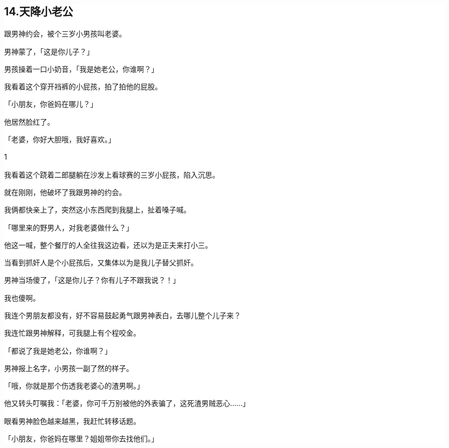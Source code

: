 ## 14.天降小老公
跟男神约会，被个三岁小男孩叫老婆。


男神蒙了，「这是你儿子？」


男孩操着一口小奶音，「我是她老公，你谁啊？」


我看着这个穿开裆裤的小屁孩，拍了拍他的屁股。


「小朋友，你爸妈在哪儿？」


他居然脸红了。


「老婆，你好大胆哦，我好喜欢。」


1


我看着这个跷着二郎腿躺在沙发上看球赛的三岁小屁孩，陷入沉思。


就在刚刚，他破坏了我跟男神的约会。


我俩都快亲上了，突然这小东西爬到我腿上，扯着嗓子喊。


「哪里来的野男人，对我老婆做什么？」


他这一喊，整个餐厅的人全往我这边看，还以为是正夫来打小三。


当看到抓奸人是个小屁孩后，又集体以为是我儿子替父抓奸。


男神当场傻了，「这是你儿子？你有儿子不跟我说？！」


我也傻啊。


我连个男朋友都没有，好不容易鼓起勇气跟男神表白，去哪儿整个儿子来？


我连忙跟男神解释，可我腿上有个程咬金。


「都说了我是她老公，你谁啊？」


男神报上名字，小男孩一副了然的样子。


「哦，你就是那个伤透我老婆心的渣男啊。」


他又转头叮嘱我：「老婆，你可千万别被他的外表骗了，这死渣男贼恶心……」


眼看男神脸色越来越黑，我赶忙转移话题。


「小朋友，你爸妈在哪里？姐姐带你去找他们。」
